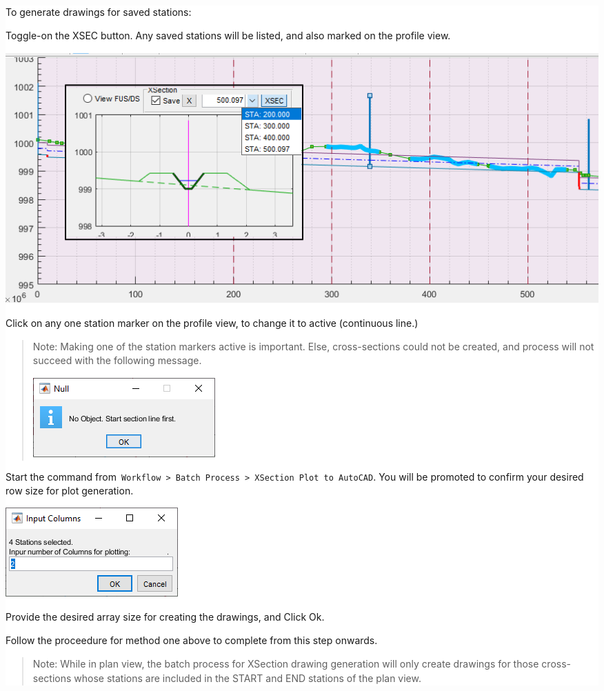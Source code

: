 To generate drawings for saved stations:

Toggle-on the XSEC button. Any saved stations will be listed, and also marked on the profile view.

![fig88](Images/Image%20089.png)

Click on any one station marker on the profile view, to change it to active (continuous line.)

> Note: Making one of the station markers active is important. Else, cross-sections could not be created, and process will not succeed with the following message.
> 
> ![figerr](Images/Image%20091.png)

Start the command from` Workflow > Batch Process > XSection Plot to AutoCAD`. You will be promoted to confirm your desired row size for plot generation.

![fig](Images/Image%20090.png)

Provide the desired array size for creating the drawings, and Click Ok. 

Follow the proceedure for method one above to complete from this step onwards.

> Note: While in plan view, the batch process for XSection drawing generation will only create drawings for those cross-sections whose stations are included in the START and END stations of the plan view.
